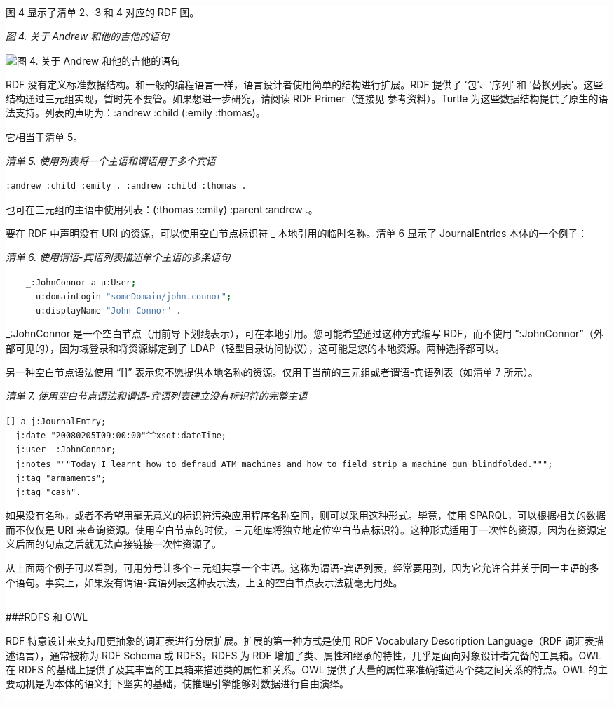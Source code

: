 图 4 显示了清单 2、3 和 4 对应的 RDF 图。

*图 4. 关于 Andrew 和他的吉他的语句*

![图 4. 关于 Andrew 和他的吉他的语句](https://raw.githubusercontent.com/meshinestar/notes/master/Semantic_Web/img/fig04.gif)

RDF 没有定义标准数据结构。和一般的编程语言一样，语言设计者使用简单的结构进行扩展。RDF 提供了 ‘包’、‘序列’ 和 ‘替换列表’。这些结构通过三元组实现，暂时先不要管。如果想进一步研究，请阅读 RDF Primer（链接见 参考资料）。Turtle 为这些数据结构提供了原生的语法支持。列表的声明为：:andrew :child (:emily :thomas)。

它相当于清单 5。

*清单 5. 使用列表将一个主语和谓语用于多个宾语*

```bash
:andrew :child :emily . :andrew :child :thomas .
```

也可在三元组的主语中使用列表：(:thomas :emily) :parent :andrew .。

要在 RDF 中声明没有 URI 的资源，可以使用空白节点标识符 _ 本地引用的临时名称。清单 6 显示了 JournalEntries 本体的一个例子：

*清单 6. 使用谓语-宾语列表描述单个主语的多条语句*

```bash
    _:JohnConnor a u:User;
      u:domainLogin "someDomain/john.connor";
      u:displayName "John Connor" .
```

\_:JohnConnor 是一个空白节点（用前导下划线表示），可在本地引用。您可能希望通过这种方式编写 RDF，而不使用 “:JohnConnor”（外部可见的），因为域登录和将资源绑定到了 LDAP（轻型目录访问协议），这可能是您的本地资源。两种选择都可以。

另一种空白节点语法使用 “[]” 表示您不愿提供本地名称的资源。仅用于当前的三元组或者谓语-宾语列表（如清单 7 所示）。

*清单 7. 使用空白节点语法和谓语-宾语列表建立没有标识符的完整主语*

    [] a j:JournalEntry;
      j:date "20080205T09:00:00"^^xsdt:dateTime;
      j:user _:JohnConnor;
      j:notes """Today I learnt how to defraud ATM machines and how to field strip a machine gun blindfolded.""";
      j:tag "armaments";
      j:tag "cash".

如果没有名称，或者不希望用毫无意义的标识符污染应用程序名称空间，则可以采用这种形式。毕竟，使用 SPARQL，可以根据相关的数据而不仅仅是 URI 来查询资源。使用空白节点的时候，三元组库将独立地定位空白节点标识符。这种形式适用于一次性的资源，因为在资源定义后面的句点之后就无法直接链接一次性资源了。

从上面两个例子可以看到，可用分号让多个三元组共享一个主语。这称为谓语-宾语列表，经常要用到，因为它允许合并关于同一主语的多个语句。事实上，如果没有谓语-宾语列表这种表示法，上面的空白节点表示法就毫无用处。

------

###RDFS 和 OWL

RDF 特意设计来支持用更抽象的词汇表进行分层扩展。扩展的第一种方式是使用 RDF Vocabulary Description Language（RDF 词汇表描述语言），通常被称为 RDF Schema 或 RDFS。RDFS 为 RDF 增加了类、属性和继承的特性，几乎是面向对象设计者完备的工具箱。OWL 在 RDFS 的基础上提供了及其丰富的工具箱来描述类的属性和关系。OWL 提供了大量的属性来准确描述两个类之间关系的特点。OWL 的主要动机是为本体的语义打下坚实的基础，使推理引擎能够对数据进行自由演绎。

------
